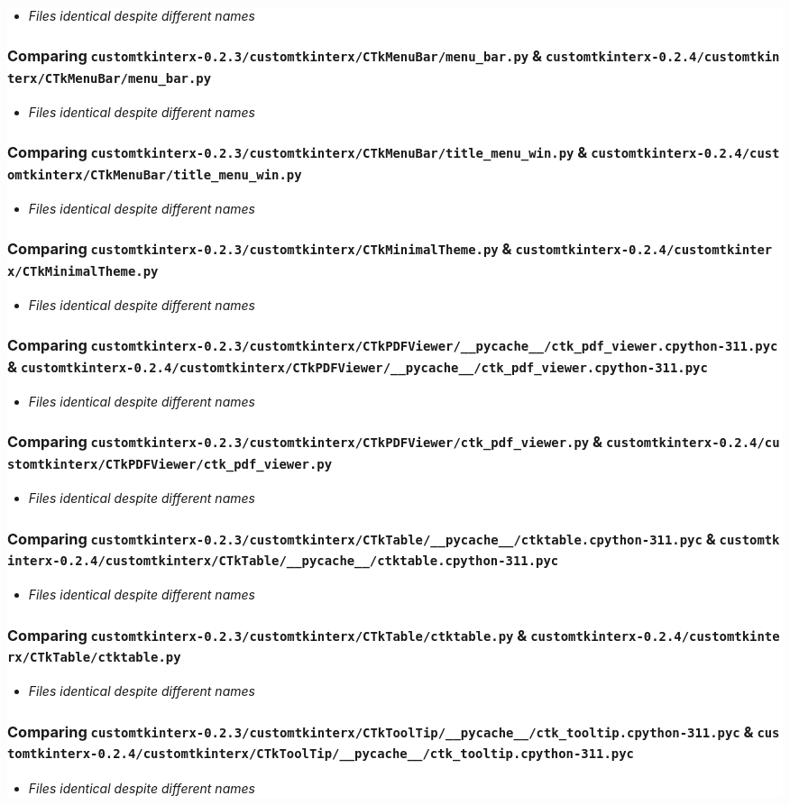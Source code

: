  * *Files identical despite different names*

### Comparing `customtkinterx-0.2.3/customtkinterx/CTkMenuBar/menu_bar.py` & `customtkinterx-0.2.4/customtkinterx/CTkMenuBar/menu_bar.py`

 * *Files identical despite different names*

### Comparing `customtkinterx-0.2.3/customtkinterx/CTkMenuBar/title_menu_win.py` & `customtkinterx-0.2.4/customtkinterx/CTkMenuBar/title_menu_win.py`

 * *Files identical despite different names*

### Comparing `customtkinterx-0.2.3/customtkinterx/CTkMinimalTheme.py` & `customtkinterx-0.2.4/customtkinterx/CTkMinimalTheme.py`

 * *Files identical despite different names*

### Comparing `customtkinterx-0.2.3/customtkinterx/CTkPDFViewer/__pycache__/ctk_pdf_viewer.cpython-311.pyc` & `customtkinterx-0.2.4/customtkinterx/CTkPDFViewer/__pycache__/ctk_pdf_viewer.cpython-311.pyc`

 * *Files identical despite different names*

### Comparing `customtkinterx-0.2.3/customtkinterx/CTkPDFViewer/ctk_pdf_viewer.py` & `customtkinterx-0.2.4/customtkinterx/CTkPDFViewer/ctk_pdf_viewer.py`

 * *Files identical despite different names*

### Comparing `customtkinterx-0.2.3/customtkinterx/CTkTable/__pycache__/ctktable.cpython-311.pyc` & `customtkinterx-0.2.4/customtkinterx/CTkTable/__pycache__/ctktable.cpython-311.pyc`

 * *Files identical despite different names*

### Comparing `customtkinterx-0.2.3/customtkinterx/CTkTable/ctktable.py` & `customtkinterx-0.2.4/customtkinterx/CTkTable/ctktable.py`

 * *Files identical despite different names*

### Comparing `customtkinterx-0.2.3/customtkinterx/CTkToolTip/__pycache__/ctk_tooltip.cpython-311.pyc` & `customtkinterx-0.2.4/customtkinterx/CTkToolTip/__pycache__/ctk_tooltip.cpython-311.pyc`

 * *Files identical despite different names*
